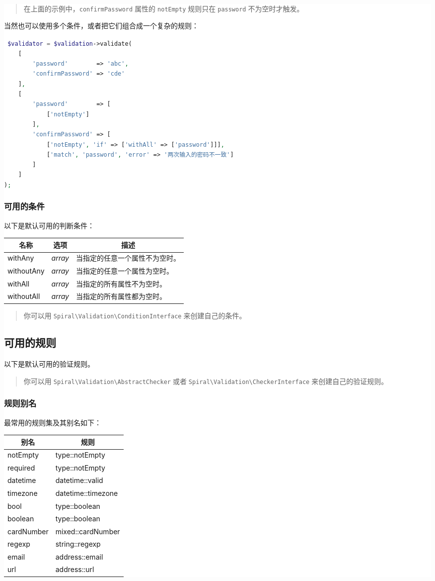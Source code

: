 > 在上面的示例中，`confirmPassword` 属性的 `notEmpty` 规则只在 `password` 不为空时才触发。

当然也可以使用多个条件，或者把它们组合成一个复杂的规则：

```php
 $validator = $validation->validate(
    [
        'password'        => 'abc',
        'confirmPassword' => 'cde'
    ],
    [
        'password'        => [
            ['notEmpty']
        ],
        'confirmPassword' => [
            ['notEmpty', 'if' => ['withAll' => ['password']]],
            ['match', 'password', 'error' => '两次输入的密码不一致']
        ]
    ]
);
```

### 可用的条件

以下是默认可用的判断条件：

| 名称       | 选项    | 描述                           |
| ---------- | ------- | ------------------------------ |
| withAny    | _array_ | 当指定的任意一个属性不为空时。 |
| withoutAny | _array_ | 当指定的任意一个属性为空时。   |
| withAll    | _array_ | 当指定的所有属性不为空时。     |
| withoutAll | _array_ | 当指定的所有属性都为空时。     |

> 你可以用 `Spiral\Validation\ConditionInterface` 来创建自己的条件。

## 可用的规则

以下是默认可用的验证规则。

> 你可以用 `Spiral\Validation\AbstractChecker` 或者 `Spiral\Validation\CheckerInterface` 来创建自己的验证规则。

### 规则别名

最常用的规则集及其别名如下：

| 别名       | 规则               |
| ---------- | ------------------ |
| notEmpty   | type::notEmpty     |
| required   | type::notEmpty     |
| datetime   | datetime::valid    |
| timezone   | datetime::timezone |
| bool       | type::boolean      |
| boolean    | type::boolean      |
| cardNumber | mixed::cardNumber  |
| regexp     | string::regexp     |
| email      | address::email     |
| url        | address::url       |